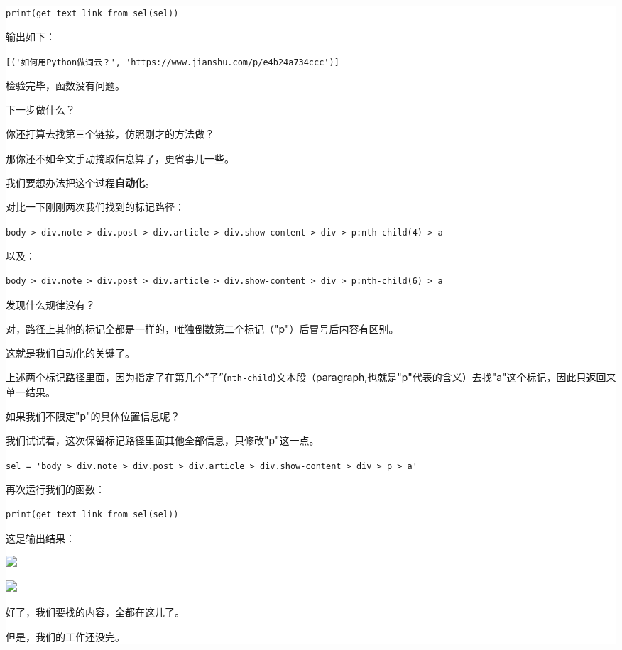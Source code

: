 ```text
print(get_text_link_from_sel(sel))
```

输出如下：

```text
[('如何用Python做词云？', 'https://www.jianshu.com/p/e4b24a734ccc')]
```

检验完毕，函数没有问题。

下一步做什么？

你还打算去找第三个链接，仿照刚才的方法做？

那你还不如全文手动摘取信息算了，更省事儿一些。

我们要想办法把这个过程**自动化**。

对比一下刚刚两次我们找到的标记路径：

```text
body > div.note > div.post > div.article > div.show-content > div > p:nth-child(4) > a
```

以及：

```text
body > div.note > div.post > div.article > div.show-content > div > p:nth-child(6) > a
```

发现什么规律没有？

对，路径上其他的标记全都是一样的，唯独倒数第二个标记（"p"）后冒号后内容有区别。

这就是我们自动化的关键了。

上述两个标记路径里面，因为指定了在第几个“子”(`nth-child`)文本段（paragraph,也就是"p"代表的含义）去找"a"这个标记，因此只返回来单一结果。

如果我们不限定"p"的具体位置信息呢？

我们试试看，这次保留标记路径里面其他全部信息，只修改"p"这一点。

```text
sel = 'body > div.note > div.post > div.article > div.show-content > div > p > a'
```

再次运行我们的函数：

```text
print(get_text_link_from_sel(sel))
```

这是输出结果：

![](https://pic1.zhimg.com/v2-98ae6bc8f9d5286bc9c69cda5d03cd93_b.jpg)

![](https://pic1.zhimg.com/80/v2-98ae6bc8f9d5286bc9c69cda5d03cd93_720w.jpg)

好了，我们要找的内容，全都在这儿了。

但是，我们的工作还没完。
